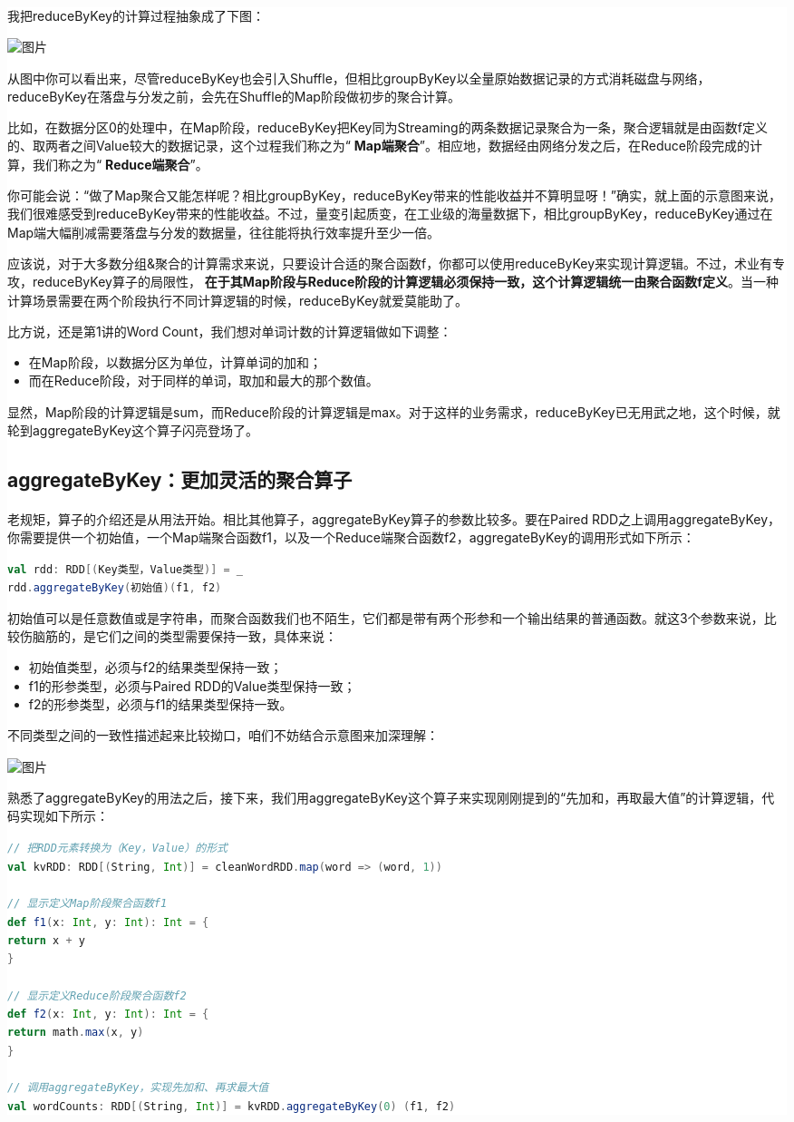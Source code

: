 我把reduceByKey的计算过程抽象成了下图：

![图片](https://static001.geekbang.org/resource/image/ac/85/aca17fe4d0fa5a52f4b9e73056aa1185.jpg?wh=1920x951)

从图中你可以看出来，尽管reduceByKey也会引入Shuffle，但相比groupByKey以全量原始数据记录的方式消耗磁盘与网络，reduceByKey在落盘与分发之前，会先在Shuffle的Map阶段做初步的聚合计算。

比如，在数据分区0的处理中，在Map阶段，reduceByKey把Key同为Streaming的两条数据记录聚合为一条，聚合逻辑就是由函数f定义的、取两者之间Value较大的数据记录，这个过程我们称之为“ **Map端聚合**”。相应地，数据经由网络分发之后，在Reduce阶段完成的计算，我们称之为“ **Reduce端聚合**”。

你可能会说：“做了Map聚合又能怎样呢？相比groupByKey，reduceByKey带来的性能收益并不算明显呀！”确实，就上面的示意图来说，我们很难感受到reduceByKey带来的性能收益。不过，量变引起质变，在工业级的海量数据下，相比groupByKey，reduceByKey通过在Map端大幅削减需要落盘与分发的数据量，往往能将执行效率提升至少一倍。

应该说，对于大多数分组&聚合的计算需求来说，只要设计合适的聚合函数f，你都可以使用reduceByKey来实现计算逻辑。不过，术业有专攻，reduceByKey算子的局限性， **在于其Map阶段与Reduce阶段的计算逻辑必须保持一致，这个计算逻辑统一由聚合函数f定义**。当一种计算场景需要在两个阶段执行不同计算逻辑的时候，reduceByKey就爱莫能助了。

比方说，还是第1讲的Word Count，我们想对单词计数的计算逻辑做如下调整：

- 在Map阶段，以数据分区为单位，计算单词的加和；
- 而在Reduce阶段，对于同样的单词，取加和最大的那个数值。

显然，Map阶段的计算逻辑是sum，而Reduce阶段的计算逻辑是max。对于这样的业务需求，reduceByKey已无用武之地，这个时候，就轮到aggregateByKey这个算子闪亮登场了。

## aggregateByKey：更加灵活的聚合算子

老规矩，算子的介绍还是从用法开始。相比其他算子，aggregateByKey算子的参数比较多。要在Paired RDD之上调用aggregateByKey，你需要提供一个初始值，一个Map端聚合函数f1，以及一个Reduce端聚合函数f2，aggregateByKey的调用形式如下所示：

```scala
val rdd: RDD[(Key类型，Value类型)] = _
rdd.aggregateByKey(初始值)(f1, f2)

```

初始值可以是任意数值或是字符串，而聚合函数我们也不陌生，它们都是带有两个形参和一个输出结果的普通函数。就这3个参数来说，比较伤脑筋的，是它们之间的类型需要保持一致，具体来说：

- 初始值类型，必须与f2的结果类型保持一致；
- f1的形参类型，必须与Paired RDD的Value类型保持一致；
- f2的形参类型，必须与f1的结果类型保持一致。

不同类型之间的一致性描述起来比较拗口，咱们不妨结合示意图来加深理解：

![图片](https://static001.geekbang.org/resource/image/b0/f7/b0a1c86590f4213fa0fc62f5dd4ca3f7.jpg?wh=1920x568)

熟悉了aggregateByKey的用法之后，接下来，我们用aggregateByKey这个算子来实现刚刚提到的“先加和，再取最大值”的计算逻辑，代码实现如下所示：

```scala
// 把RDD元素转换为（Key，Value）的形式
val kvRDD: RDD[(String, Int)] = cleanWordRDD.map(word => (word, 1))

// 显示定义Map阶段聚合函数f1
def f1(x: Int, y: Int): Int = {
return x + y
}

// 显示定义Reduce阶段聚合函数f2
def f2(x: Int, y: Int): Int = {
return math.max(x, y)
}

// 调用aggregateByKey，实现先加和、再求最大值
val wordCounts: RDD[(String, Int)] = kvRDD.aggregateByKey(0) (f1, f2)

```
